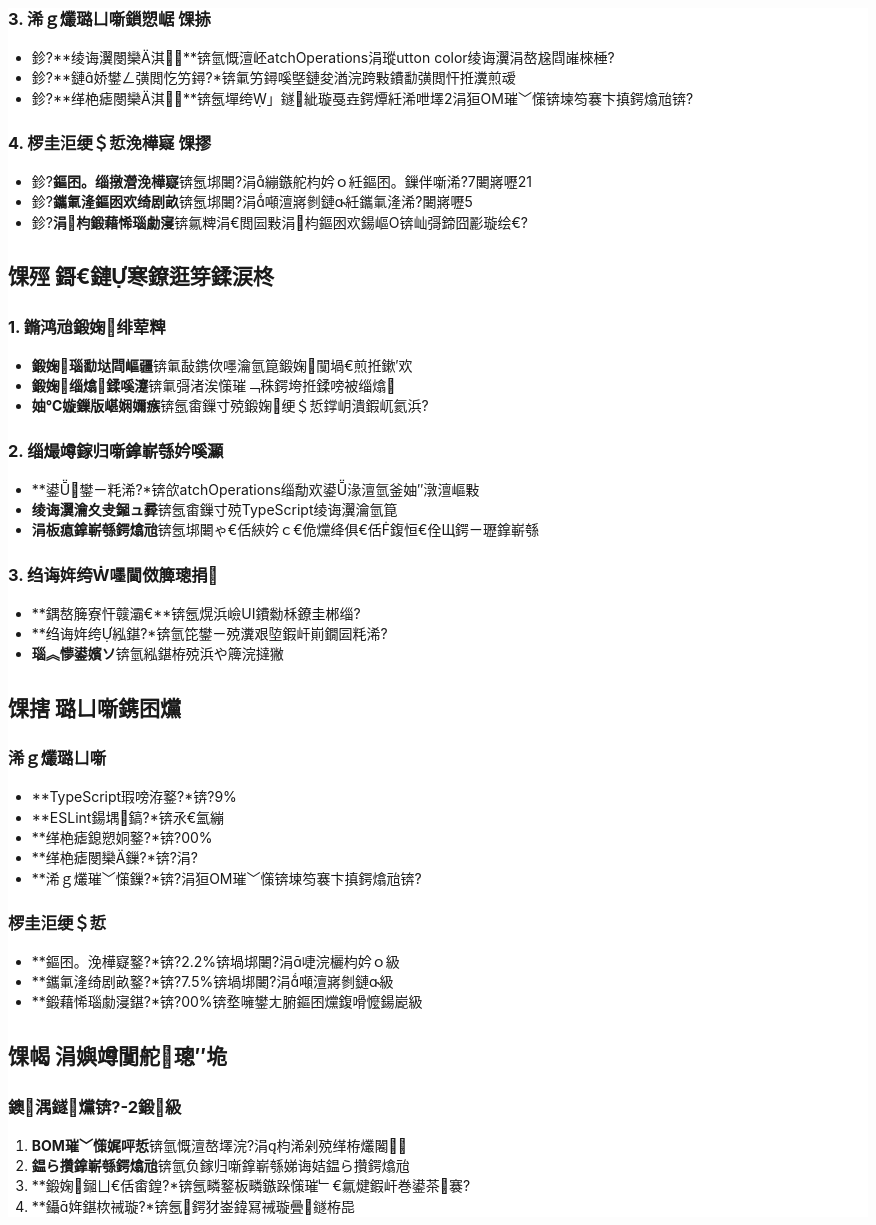 ### 3. 浠ｇ爜璐ㄩ噺鎻愬崌 馃捇
- 鉁?**绫诲瀷閿欒淇**锛氫慨澶岯atchOperations涓瑽utton color绫诲瀷涓嶅尮閰嶉棶棰?
- 鉁?**鏈娇鐢ㄥ彉閲忔竻鐞?*锛氭竻鐞嗘墍鏈夋湭浣跨敤鐨勫彉閲忓拰瀵煎叆
- 鉁?**缂栬瘧閿欒淇**锛氬墠绔」鐩紪璇戞垚鍔燂紝浠呭墿2涓狟OM璀﹀憡锛堜笉褰卞搷鍔熻兘锛?

### 4. 椤圭洰绠＄悊浼樺寲 馃摎
- 鉁?**鏂囨。缁撴瀯浼樺寲**锛氬垹闄?涓繃鏃舵枃妗ｏ紝鏂囨。鏁伴噺浠?7闄嶈嚦21
- 鉁?**鑴氭湰鏂囦欢绮剧畝**锛氬垹闄?涓噸澶嶈剼鏈紝鑴氭湰浠?闄嶈嚦5
- 鉁?**涓枃鍛藉悕瑙勮寖**锛氱粺涓€閲囩敤涓枃鏂囦欢鍚嶇О锛屾彁鍗囧彲璇绘€?

## 馃殌 鎶€鏈寒鐐逛笌鍒涙柊

### 1. 鏅鸿兘鍛婅绯荤粺
- **鍛婅瑙勫垯閰嶇疆**锛氭敮鎸佽嚜瀹氫箟鍛婅闃堝€煎拰鏉′欢
- **鍛婅缁熻鍒嗘瀽**锛氭彁渚涘憡璀﹁秼鍔垮拰鍒嗙被缁熻
- **妯℃嫙鏁版嵁娴嬭瘯**锛氬畬鏁寸殑鍛婅绠＄悊鐣岄潰鍜屼氦浜?

### 2. 缁熶竴鎵归噺鎿嶄綔妗嗘灦
- **鍙鐢ㄧ粍浠?*锛欱atchOperations缁勪欢鍙湪澶氫釜妯″潡澶嶇敤
- **绫诲瀷瀹夊叏鎺ュ彛**锛氬畬鏁寸殑TypeScript绫诲瀷瀹氫箟
- **涓板瘜鎿嶄綔鍔熻兘**锛氬垹闄ゃ€佸綊妗ｃ€佹爣绛俱€佸鍑恒€佺Щ鍔ㄧ瓑鎿嶄綔

### 3. 绉诲姩绔嚜閫傚簲璁捐
- **鍝嶅簲寮忓竷灞€**锛氬熀浜嶮UI鐨勬柇鐐圭郴缁?
- **绉诲姩绔紭鍖?*锛氫笓鐢ㄧ殑瀵艰埅鍜屽崱鐗囩粍浠?
- **瑙︽懜鍙嬪ソ**锛氫紭鍖栫殑浜や簰浣撻獙

## 馃搳 璐ㄩ噺鎸囨爣

### 浠ｇ爜璐ㄩ噺
- **TypeScript瑕嗙洊鐜?*锛?9%
- **ESLint鍚堣鎬?*锛氶€氳繃
- **缂栬瘧鎴愬姛鐜?*锛?00%
- **缂栬瘧閿欒鏁?*锛?涓?
- **浠ｇ爜璀﹀憡鏁?*锛?涓狟OM璀﹀憡锛堜笉褰卞搷鍔熻兘锛?

### 椤圭洰绠＄悊
- **鏂囨。浼樺寲鐜?*锛?2.2%锛堝垹闄?涓啑浣欐枃妗ｏ級
- **鑴氭湰绮剧畝鐜?*锛?7.5%锛堝垹闄?涓噸澶嶈剼鏈級
- **鍛藉悕瑙勮寖鍖?*锛?00%锛堥噰鐢ㄤ腑鏂囨爣鍑嗗懡鍚嶏級

## 馃幆 涓嬩竴闃舵璁″垝

### 鐭湡鐩爣锛?-2鍛級
1. **BOM璀﹀憡娓呯悊**锛氫慨澶嶅墿浣?涓枃浠剁殑缂栫爜闂
2. **鎾ら攢鎿嶄綔鍔熻兘**锛氫负鎵归噺鎿嶄綔娣诲姞鎾ら攢鍔熻兘
3. **鍛婅鎺ㄩ€佸畬鍠?*锛氬疄鐜板疄鏃跺憡璀﹂€氱煡鍜屽巻鍙茶褰?
4. **鑷姩鍖栨祴璇?*锛氬鍔犲崟鍏冩祴璇曡鐩栫巼

